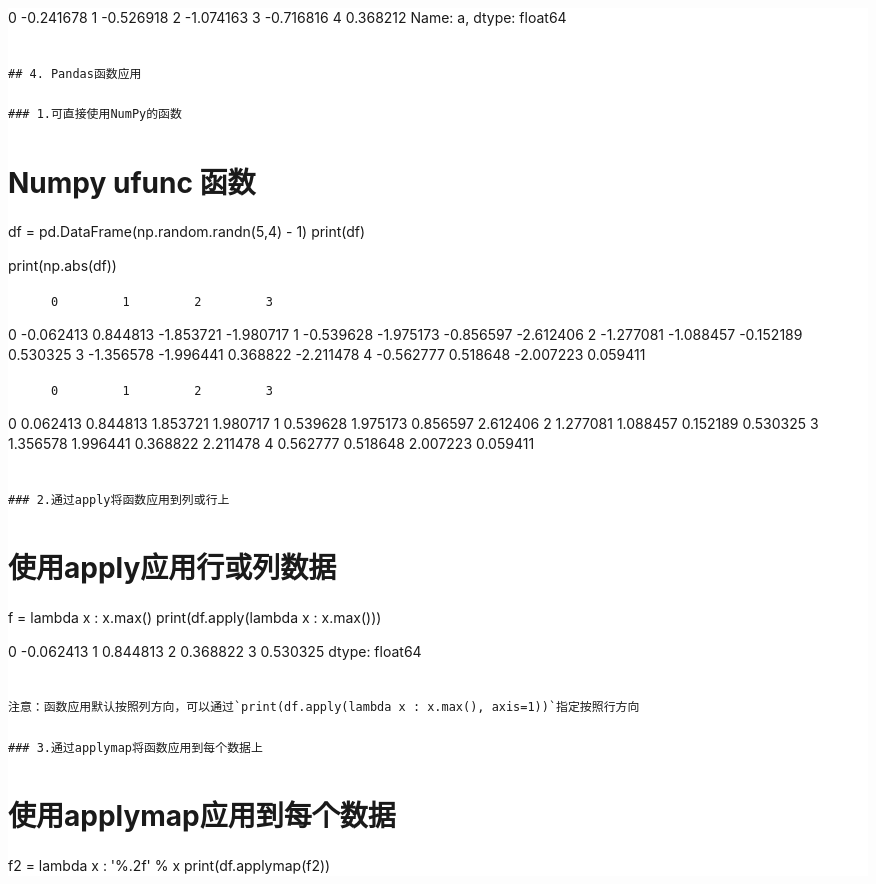 0   -0.241678
1   -0.526918
2   -1.074163
3   -0.716816
4    0.368212
Name: a, dtype: float64
```

## 4. Pandas函数应用

### 1.可直接使用NumPy的函数

```
# Numpy ufunc 函数
df = pd.DataFrame(np.random.randn(5,4) - 1)
print(df)

print(np.abs(df))

          0         1         2         3
0 -0.062413  0.844813 -1.853721 -1.980717
1 -0.539628 -1.975173 -0.856597 -2.612406
2 -1.277081 -1.088457 -0.152189  0.530325
3 -1.356578 -1.996441  0.368822 -2.211478
4 -0.562777  0.518648 -2.007223  0.059411

          0         1         2         3
0  0.062413  0.844813  1.853721  1.980717
1  0.539628  1.975173  0.856597  2.612406
2  1.277081  1.088457  0.152189  0.530325
3  1.356578  1.996441  0.368822  2.211478
4  0.562777  0.518648  2.007223  0.059411
```

### 2.通过apply将函数应用到列或行上

```
# 使用apply应用行或列数据
f = lambda x : x.max()
print(df.apply(lambda x : x.max()))

0   -0.062413
1    0.844813
2    0.368822
3    0.530325
dtype: float64
```

注意：函数应用默认按照列方向，可以通过`print(df.apply(lambda x : x.max(), axis=1))`指定按照行方向

### 3.通过applymap将函数应用到每个数据上

```
# 使用applymap应用到每个数据
f2 = lambda x : '%.2f' % x
print(df.applymap(f2))
